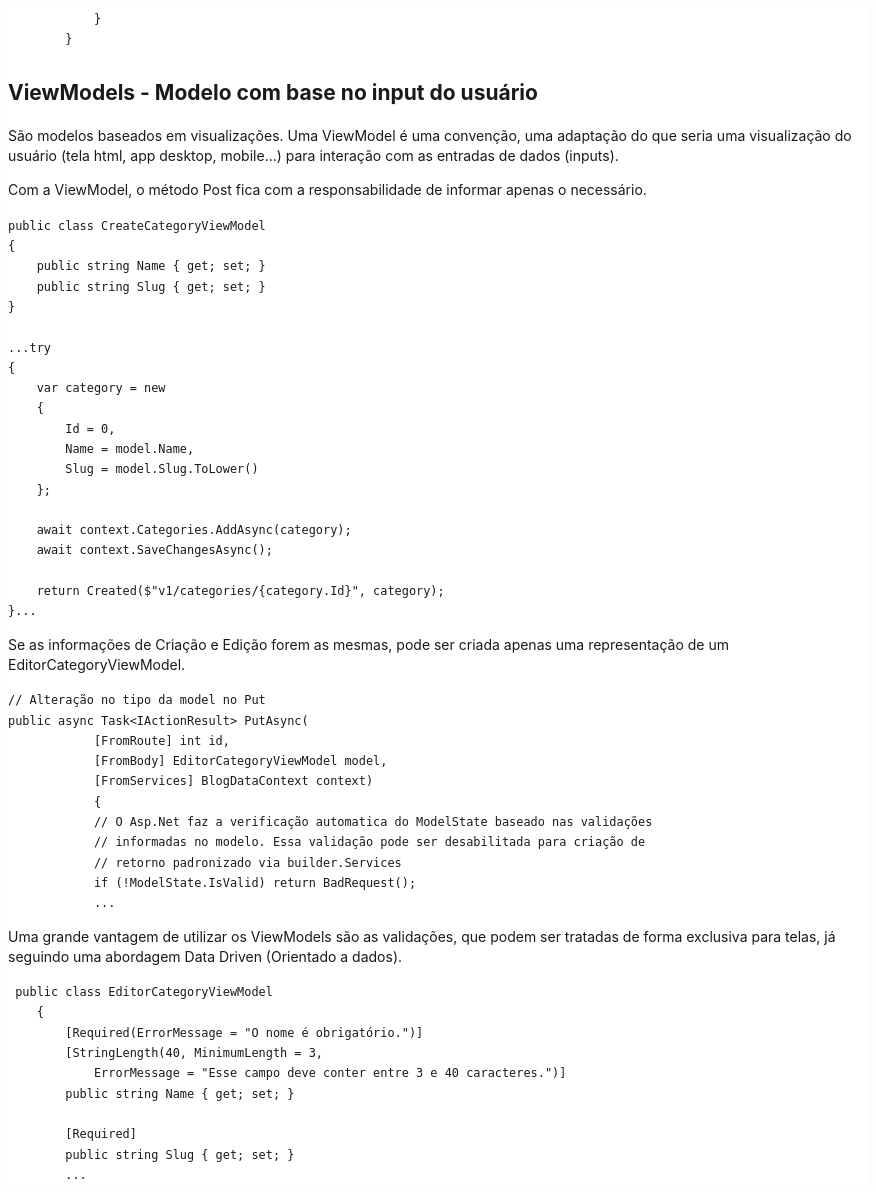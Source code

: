 ```Csharp
            }
        }
```

## ViewModels - Modelo com base no input do usuário

São modelos baseados em visualizações. Uma ViewModel é uma convenção, uma adaptação do que
seria uma visualização do usuário (tela html, app desktop, mobile...) para interação com as
entradas de dados (inputs).

Com a ViewModel, o método Post fica com a responsabilidade de informar apenas o necessário.

```Csharp
public class CreateCategoryViewModel
{
    public string Name { get; set; }
    public string Slug { get; set; }
}

...try
{
    var category = new
    {
        Id = 0,
        Name = model.Name,
        Slug = model.Slug.ToLower()
    };

    await context.Categories.AddAsync(category);
    await context.SaveChangesAsync();

    return Created($"v1/categories/{category.Id}", category);
}...
```

Se as informações de Criação e Edição forem as mesmas, pode ser criada apenas
uma representação de um EditorCategoryViewModel.

```Csharp
// Alteração no tipo da model no Put
public async Task<IActionResult> PutAsync(
            [FromRoute] int id,
            [FromBody] EditorCategoryViewModel model,
            [FromServices] BlogDataContext context)
            {
            // O Asp.Net faz a verificação automatica do ModelState baseado nas validações
            // informadas no modelo. Essa validação pode ser desabilitada para criação de 
            // retorno padronizado via builder.Services
            if (!ModelState.IsValid) return BadRequest();
            ...
```

Uma grande vantagem de utilizar os ViewModels são as validações, que podem ser tratadas
de forma exclusiva para telas, já seguindo uma abordagem Data Driven (Orientado a dados).
```Csharp
 public class EditorCategoryViewModel
    {
        [Required(ErrorMessage = "O nome é obrigatório.")]
        [StringLength(40, MinimumLength = 3,
            ErrorMessage = "Esse campo deve conter entre 3 e 40 caracteres.")]
        public string Name { get; set; }

        [Required]
        public string Slug { get; set; }
        ...
```
